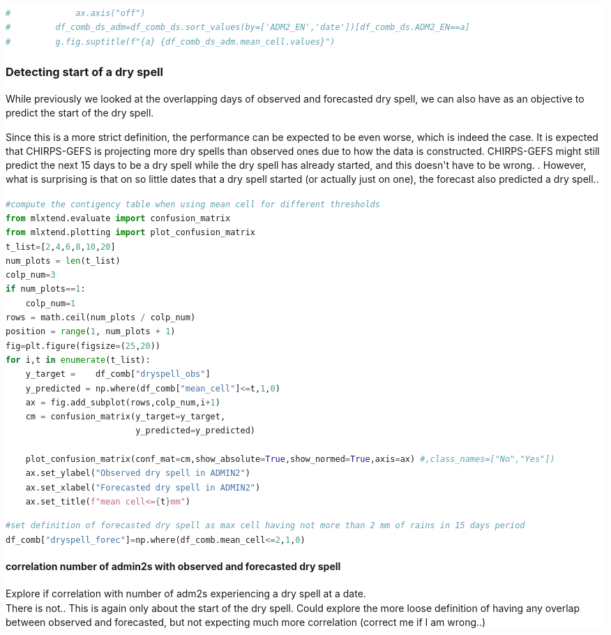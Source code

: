 ```python
#             ax.axis("off")
#         df_comb_ds_adm=df_comb_ds.sort_values(by=['ADM2_EN','date'])[df_comb_ds.ADM2_EN==a]
#         g.fig.suptitle(f"{a} {df_comb_ds_adm.mean_cell.values}")
```

### Detecting start of a dry spell
While previously we looked at the overlapping days of observed and forecasted dry spell, we can also have as an objective to predict the start of the dry spell. 

Since this is a more strict definition, the performance can be expected to be even worse, which is indeed the case. It is expected that CHIRPS-GEFS is projecting more dry spells than observed ones due to how the data is constructed. CHIRPS-GEFS might still predict the next 15 days to be a dry spell while the dry spell has already started, and this doesn't have to be wrong. 
. 
However, what is surprising is that on so little dates that a dry spell started (or actually just on one), the forecast also predicted a dry spell..

```python
#compute the contigency table when using mean cell for different thresholds
from mlxtend.evaluate import confusion_matrix
from mlxtend.plotting import plot_confusion_matrix
t_list=[2,4,6,8,10,20]
num_plots = len(t_list)
colp_num=3
if num_plots==1:
    colp_num=1
rows = math.ceil(num_plots / colp_num)
position = range(1, num_plots + 1)
fig=plt.figure(figsize=(25,20))
for i,t in enumerate(t_list):
    y_target =    df_comb["dryspell_obs"]
    y_predicted = np.where(df_comb["mean_cell"]<=t,1,0)
    ax = fig.add_subplot(rows,colp_num,i+1)
    cm = confusion_matrix(y_target=y_target, 
                          y_predicted=y_predicted)

    plot_confusion_matrix(conf_mat=cm,show_absolute=True,show_normed=True,axis=ax) #,class_names=["No","Yes"])
    ax.set_ylabel("Observed dry spell in ADMIN2")
    ax.set_xlabel("Forecasted dry spell in ADMIN2")
    ax.set_title(f"mean cell<={t}mm")
```

```python
#set definition of forecasted dry spell as max cell having not more than 2 mm of rains in 15 days period
df_comb["dryspell_forec"]=np.where(df_comb.mean_cell<=2,1,0)
```

#### correlation number of admin2s with observed and forecasted dry spell
Explore if correlation with number of adm2s experiencing a dry spell at a date.  
There is not.. 
This is again only about the start of the dry spell. Could explore the more loose definition of having any overlap between observed and forecasted, but not expecting much more correlation (correct me if I am wrong..)
